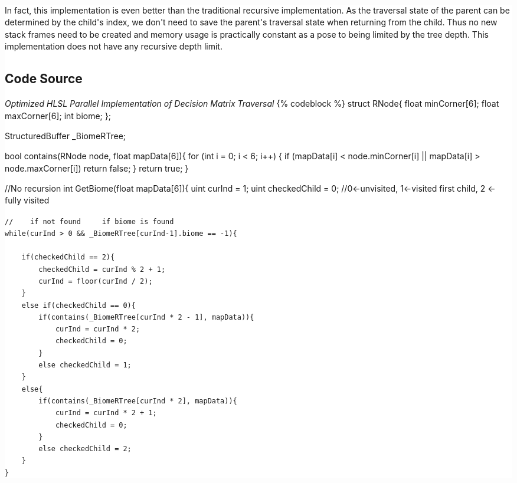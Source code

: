 In fact, this implementation is even better than the traditional recursive implementation. As the traversal state of the parent can be determined by the child's index, we don't need to save the parent's traversal state when returning from the child. Thus no new stack frames need to be created and memory usage is practically constant as a pose to being limited by the tree depth. This implementation does not have any recursive depth limit.

## Code Source


<i>Optimized HLSL Parallel Implementation of Decision Matrix Traversal</i>
{% codeblock %}
struct RNode{
    float minCorner[6];
    float maxCorner[6];
    int biome;
};

StructuredBuffer<RNode> _BiomeRTree;

bool contains(RNode node, float mapData[6]){
    for (int i = 0; i < 6; i++)
    {
        if (mapData[i] < node.minCorner[i] || mapData[i] > node.maxCorner[i])
            return false;
    }
    return true;
}

//No recursion
int GetBiome(float mapData[6]){
    uint curInd = 1;
    uint checkedChild = 0; //0<-unvisited, 1<-visited first child, 2 <- fully visited

    //    if not found     if biome is found
    while(curInd > 0 && _BiomeRTree[curInd-1].biome == -1){

        if(checkedChild == 2){
            checkedChild = curInd % 2 + 1;
            curInd = floor(curInd / 2);
        }
        else if(checkedChild == 0){
            if(contains(_BiomeRTree[curInd * 2 - 1], mapData)){
                curInd = curInd * 2;
                checkedChild = 0;
            }
            else checkedChild = 1;
        }
        else{
            if(contains(_BiomeRTree[curInd * 2], mapData)){
                curInd = curInd * 2 + 1;
                checkedChild = 0;
            }
            else checkedChild = 2;
        }
    }
